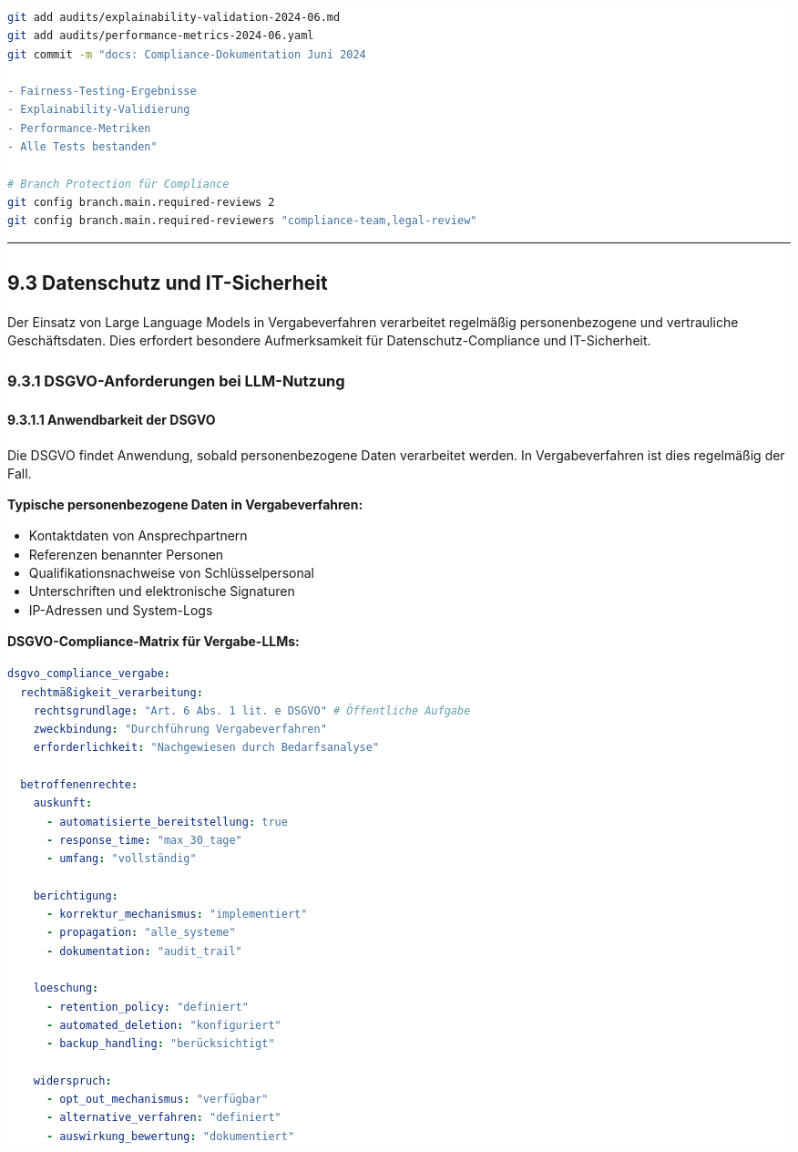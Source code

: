 ```bash
git add audits/explainability-validation-2024-06.md
git add audits/performance-metrics-2024-06.yaml
git commit -m "docs: Compliance-Dokumentation Juni 2024

- Fairness-Testing-Ergebnisse
- Explainability-Validierung  
- Performance-Metriken
- Alle Tests bestanden"

# Branch Protection für Compliance
git config branch.main.required-reviews 2
git config branch.main.required-reviewers "compliance-team,legal-review"
```

---

## 9.3 Datenschutz und IT-Sicherheit

Der Einsatz von Large Language Models in Vergabeverfahren verarbeitet regelmäßig personenbezogene und vertrauliche Geschäftsdaten. Dies erfordert besondere Aufmerksamkeit für Datenschutz-Compliance und IT-Sicherheit.

### 9.3.1 DSGVO-Anforderungen bei LLM-Nutzung

#### 9.3.1.1 Anwendbarkeit der DSGVO

Die DSGVO findet Anwendung, sobald personenbezogene Daten verarbeitet werden. In Vergabeverfahren ist dies regelmäßig der Fall.

**Typische personenbezogene Daten in Vergabeverfahren:**
- Kontaktdaten von Ansprechpartnern
- Referenzen benannter Personen  
- Qualifikationsnachweise von Schlüsselpersonal
- Unterschriften und elektronische Signaturen
- IP-Adressen und System-Logs

**DSGVO-Compliance-Matrix für Vergabe-LLMs:**

```yaml
dsgvo_compliance_vergabe:
  rechtmäßigkeit_verarbeitung:
    rechtsgrundlage: "Art. 6 Abs. 1 lit. e DSGVO" # Öffentliche Aufgabe
    zweckbindung: "Durchführung Vergabeverfahren"
    erforderlichkeit: "Nachgewiesen durch Bedarfsanalyse"
    
  betroffenenrechte:
    auskunft: 
      - automatisierte_bereitstellung: true
      - response_time: "max_30_tage"
      - umfang: "vollständig"
    
    berichtigung:
      - korrektur_mechanismus: "implementiert"
      - propagation: "alle_systeme"
      - dokumentation: "audit_trail"
    
    loeschung:
      - retention_policy: "definiert"
      - automated_deletion: "konfiguriert"
      - backup_handling: "berücksichtigt"
    
    widerspruch:
      - opt_out_mechanismus: "verfügbar"
      - alternative_verfahren: "definiert"
      - auswirkung_bewertung: "dokumentiert"
```